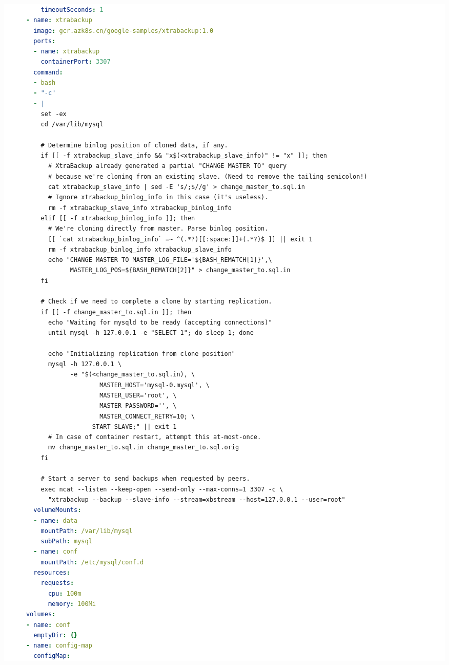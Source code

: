 ```yaml
          timeoutSeconds: 1
      - name: xtrabackup
        image: gcr.azk8s.cn/google-samples/xtrabackup:1.0
        ports:
        - name: xtrabackup
          containerPort: 3307
        command:
        - bash
        - "-c"
        - |
          set -ex
          cd /var/lib/mysql

          # Determine binlog position of cloned data, if any.
          if [[ -f xtrabackup_slave_info && "x$(<xtrabackup_slave_info)" != "x" ]]; then
            # XtraBackup already generated a partial "CHANGE MASTER TO" query
            # because we're cloning from an existing slave. (Need to remove the tailing semicolon!)
            cat xtrabackup_slave_info | sed -E 's/;$//g' > change_master_to.sql.in
            # Ignore xtrabackup_binlog_info in this case (it's useless).
            rm -f xtrabackup_slave_info xtrabackup_binlog_info
          elif [[ -f xtrabackup_binlog_info ]]; then
            # We're cloning directly from master. Parse binlog position.
            [[ `cat xtrabackup_binlog_info` =~ ^(.*?)[[:space:]]+(.*?)$ ]] || exit 1
            rm -f xtrabackup_binlog_info xtrabackup_slave_info
            echo "CHANGE MASTER TO MASTER_LOG_FILE='${BASH_REMATCH[1]}',\
                  MASTER_LOG_POS=${BASH_REMATCH[2]}" > change_master_to.sql.in
          fi

          # Check if we need to complete a clone by starting replication.
          if [[ -f change_master_to.sql.in ]]; then
            echo "Waiting for mysqld to be ready (accepting connections)"
            until mysql -h 127.0.0.1 -e "SELECT 1"; do sleep 1; done

            echo "Initializing replication from clone position"
            mysql -h 127.0.0.1 \
                  -e "$(<change_master_to.sql.in), \
                          MASTER_HOST='mysql-0.mysql', \
                          MASTER_USER='root', \
                          MASTER_PASSWORD='', \
                          MASTER_CONNECT_RETRY=10; \
                        START SLAVE;" || exit 1
            # In case of container restart, attempt this at-most-once.
            mv change_master_to.sql.in change_master_to.sql.orig
          fi

          # Start a server to send backups when requested by peers.
          exec ncat --listen --keep-open --send-only --max-conns=1 3307 -c \
            "xtrabackup --backup --slave-info --stream=xbstream --host=127.0.0.1 --user=root"
        volumeMounts:
        - name: data
          mountPath: /var/lib/mysql
          subPath: mysql
        - name: conf
          mountPath: /etc/mysql/conf.d
        resources:
          requests:
            cpu: 100m
            memory: 100Mi
      volumes:
      - name: conf
        emptyDir: {}
      - name: config-map
        configMap:
```